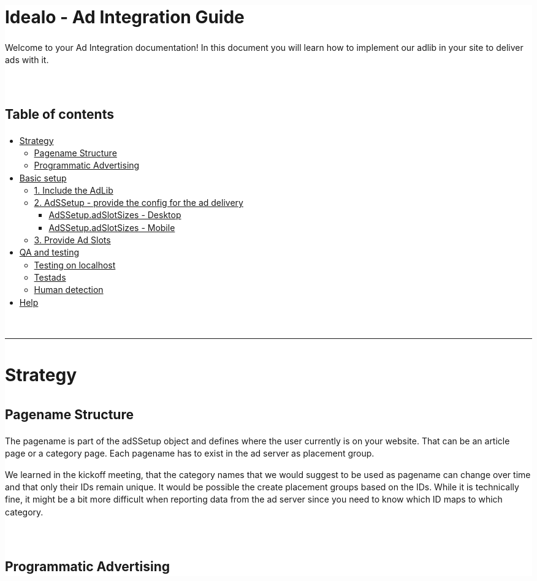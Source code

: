 
# Idealo - Ad Integration Guide

Welcome to your Ad Integration documentation! 
In this document you will learn how to implement our adlib in your site to deliver ads with it.

<br>


## Table of contents

 - [Strategy](#strategy)
    - [Pagename Structure](#pagename-structure)
    - [Programmatic Advertising](#programmatic-advertising)
 - [Basic setup](#basic-setup)
    - [1. Include the AdLib](#1-include-the-adlib)
    - [2. AdSSetup - provide the config for the ad delivery](#2-adssetup---provide-the-config-for-the-ad-delivery)
        - [AdSSetup.adSlotSizes - Desktop](#adssetupadslotsizes---desktop) 
        - [AdSSetup.adSlotSizes - Mobile](#adssetupadslotsizes---mobile) 
    - [3. Provide Ad Slots](#3-provide-ad-slots)
 - [QA and testing](#qa-and-testing)
    - [Testing on localhost](#testing-on-localhost)
    - [Testads](#testads)
    - [Human detection](#human-detection)
 - [Help](#help)
   

<br>


-----


# Strategy


## Pagename Structure

The pagename is part of the adSSetup object and defines where the user currently is on your website. That can be an article page or a category page.
Each pagename has to exist in the ad server as placement group.

We learned in the kickoff meeting, that the category names that we would suggest to be used as pagename can change over time and that only their IDs remain unique.
It would be possible the create placement groups based on the IDs. While it is technically fine, it might be a bit more difficult when reporting data from the ad server since you need to know which ID maps to which category.

<br>

## Programmatic Advertising
